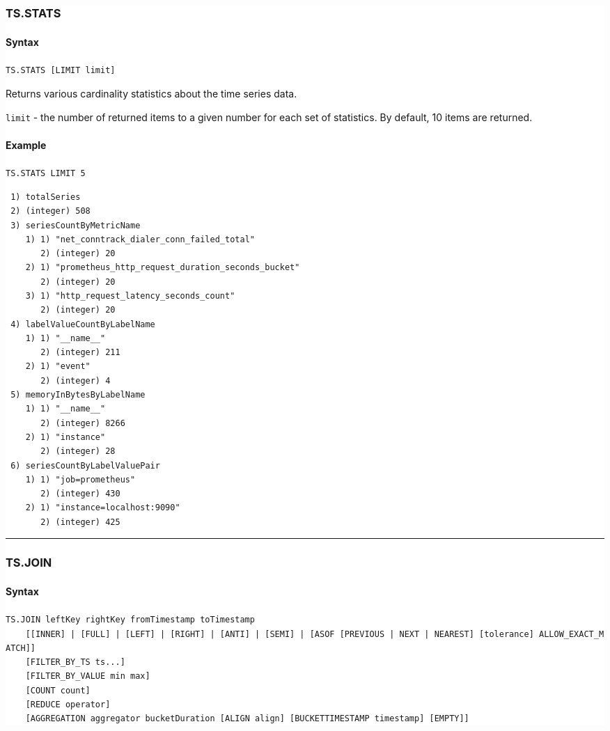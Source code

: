 ### TS.STATS

#### Syntax

```
TS.STATS [LIMIT limit]
```

Returns various cardinality statistics about the time series data.

`limit` - the number of returned items to a given number for each set of statistics. By default, 10 items are returned.

#### Example
```
TS.STATS LIMIT 5
```

```
 1) totalSeries
 2) (integer) 508
 3) seriesCountByMetricName
    1) 1) "net_conntrack_dialer_conn_failed_total"
       2) (integer) 20
    2) 1) "prometheus_http_request_duration_seconds_bucket"      
       2) (integer) 20
    3) 1) "http_request_latency_seconds_count"
       2) (integer) 20
 4) labelValueCountByLabelName
    1) 1) "__name__"
       2) (integer) 211
    2) 1) "event"      
       2) (integer) 4
 5) memoryInBytesByLabelName
    1) 1) "__name__"
       2) (integer) 8266
    2) 1) "instance"      
       2) (integer) 28
 6) seriesCountByLabelValuePair
    1) 1) "job=prometheus"
       2) (integer) 430
    2) 1) "instance=localhost:9090"      
       2) (integer) 425 
```

---
### TS.JOIN

#### Syntax

```
TS.JOIN leftKey rightKey fromTimestamp toTimestamp
    [[INNER] | [FULL] | [LEFT] | [RIGHT] | [ANTI] | [SEMI] | [ASOF [PREVIOUS | NEXT | NEAREST] [tolerance] ALLOW_EXACT_MATCH]]
    [FILTER_BY_TS ts...]
    [FILTER_BY_VALUE min max]
    [COUNT count]
    [REDUCE operator]
    [AGGREGATION aggregator bucketDuration [ALIGN align] [BUCKETTIMESTAMP timestamp] [EMPTY]]
```

